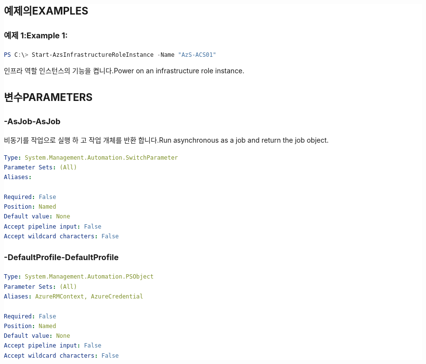 ## <span data-ttu-id="793cc-109">예제의</span><span class="sxs-lookup"><span data-stu-id="793cc-109">EXAMPLES</span></span>

### <span data-ttu-id="793cc-110">예제 1:</span><span class="sxs-lookup"><span data-stu-id="793cc-110">Example 1:</span></span>
```powershell
PS C:\> Start-AzsInfrastructureRoleInstance -Name "AzS-ACS01"

```

<span data-ttu-id="793cc-111">인프라 역할 인스턴스의 기능을 켭니다.</span><span class="sxs-lookup"><span data-stu-id="793cc-111">Power on an infrastructure role instance.</span></span>


## <span data-ttu-id="793cc-112">변수</span><span class="sxs-lookup"><span data-stu-id="793cc-112">PARAMETERS</span></span>

### <span data-ttu-id="793cc-113">-AsJob</span><span class="sxs-lookup"><span data-stu-id="793cc-113">-AsJob</span></span>
<span data-ttu-id="793cc-114">비동기를 작업으로 실행 하 고 작업 개체를 반환 합니다.</span><span class="sxs-lookup"><span data-stu-id="793cc-114">Run asynchronous as a job and return the job object.</span></span>

```yaml
Type: System.Management.Automation.SwitchParameter
Parameter Sets: (All)
Aliases:

Required: False
Position: Named
Default value: None
Accept pipeline input: False
Accept wildcard characters: False

```

### <span data-ttu-id="793cc-115">-DefaultProfile</span><span class="sxs-lookup"><span data-stu-id="793cc-115">-DefaultProfile</span></span>


```yaml
Type: System.Management.Automation.PSObject
Parameter Sets: (All)
Aliases: AzureRMContext, AzureCredential

Required: False
Position: Named
Default value: None
Accept pipeline input: False
Accept wildcard characters: False

```
